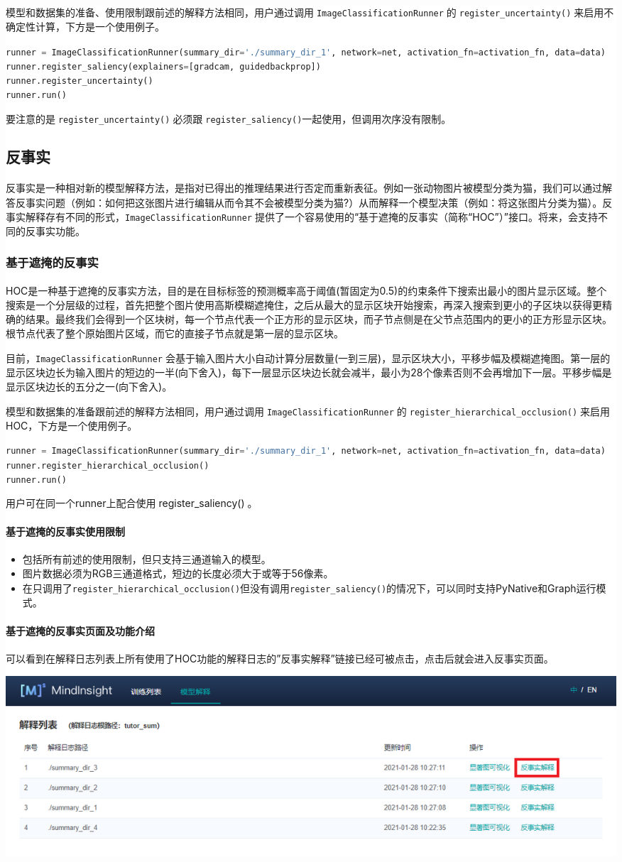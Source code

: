 模型和数据集的准备、使用限制跟前述的解释方法相同，用户通过调用 `ImageClassificationRunner` 的 `register_uncertainty()` 来启用不确定性计算，下方是一个使用例子。

```python
runner = ImageClassificationRunner(summary_dir='./summary_dir_1', network=net, activation_fn=activation_fn, data=data)
runner.register_saliency(explainers=[gradcam, guidedbackprop])
runner.register_uncertainty()
runner.run()
```

要注意的是 `register_uncertainty()` 必须跟 `register_saliency()`一起使用，但调用次序没有限制。

## 反事实

反事实是一种相对新的模型解释方法，是指对已得出的推理结果进行否定而重新表征。例如一张动物图片被模型分类为猫，我们可以通过解答反事实问题（例如：如何把这张图片进行编辑从而令其不会被模型分类为猫?）从而解释一个模型决策（例如：将这张图片分类为猫）。反事实解释存有不同的形式，`ImageClassificationRunner` 提供了一个容易使用的“基于遮掩的反事实（简称“HOC”）”接口。将来，会支持不同的反事实功能。

### 基于遮掩的反事实

HOC是一种基于遮掩的反事实方法，目的是在目标标签的预测概率高于阈值(暂固定为0.5)的约束条件下搜索出最小的图片显示区域。整个搜索是一个分层级的过程，首先把整个图片使用高斯模糊遮掩住，之后从最大的显示区块开始搜索，再深入搜索到更小的子区块以获得更精确的结果。最终我们会得到一个区块树，每一个节点代表一个正方形的显示区块，而子节点侧是在父节点范围内的更小的正方形显示区块。根节点代表了整个原始图片区域，而它的直接子节点就是第一层的显示区块。

目前，`ImageClassificationRunner` 会基于输入图片大小自动计算分层数量(一到三层)，显示区块大小，平移步幅及模糊遮掩图。第一层的显示区块边长为输入图片的短边的一半(向下舍入)，每下一层显示区块边长就会减半，最小为28个像素否则不会再增加下一层。平移步幅是显示区块边长的五分之一(向下舍入)。

模型和数据集的准备跟前述的解释方法相同，用户通过调用 `ImageClassificationRunner` 的 `register_hierarchical_occlusion()` 来启用HOC，下方是一个使用例子。

```python
runner = ImageClassificationRunner(summary_dir='./summary_dir_1', network=net, activation_fn=activation_fn, data=data)
runner.register_hierarchical_occlusion()
runner.run()
```

用户可在同一个runner上配合使用 register_saliency() 。

#### 基于遮掩的反事实使用限制

- 包括所有前述的使用限制，但只支持三通道输入的模型。
- 图片数据必须为RGB三通道格式，短边的长度必须大于或等于56像素。
- 在只调用了`register_hierarchical_occlusion()`但没有调用`register_saliency()`的情况下，可以同时支持PyNative和Graph运行模式。

#### 基于遮掩的反事实页面及功能介绍

可以看到在解释日志列表上所有使用了HOC功能的解释日志的”反事实解释”链接已经可被点击，点击后就会进入反事实页面。

![mi_hoc_index](./images/mi_hoc_index.png)
